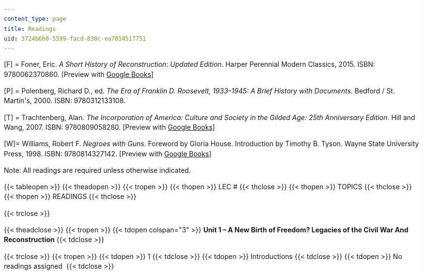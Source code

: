 ```yaml
---
content_type: page
title: Readings
uid: 3724b6b0-5599-facd-830c-ea7814517751
---
```


\[F\] = Foner, Eric. _A Short History of Reconstruction: Updated Edition_. Harper Perennial Modern Classics, 2015. ISBN: 9780062370860. \[Preview with [Google Books](https://books.google.com/books?id=w6QEBAAAQBAJ&pg=PAfrontcover#v=onepage&q&f=false)\]

\[P\] = Polenberg, Richard D., ed. _The Era of Franklin D. Roosevelt, 1933–1945: A Brief History with Documents._ Bedford / St. Martin's, 2000. ISBN: 9780312133108.

\[T\] = Trachtenberg, Alan. _The Incorporation of America: Culture and Society in the Gilded Age: 25th Anniversary Edition_. Hill and Wang, 2007. ISBN: 9780809058280. \[Preview with [Google Books](https://books.google.com/books?id=N1WYCn1GPJAC&pg=PAfrontcover#v=onepage&q&f=false)\]

\[W\]= Williams, Robert F. _Negroes with Guns_. Foreword by Gloria House. Introduction by Timothy B. Tyson. Wayne State University Press, 1998. ISBN: 9780814327142. \[Preview with [Google Books](https://books.google.com/books?id=i4YiA0jWz4EC&pg=PAfrontcover#v=onepage&q&f=false)\]

Note: All readings are required unless otherwise indicated.

{{< tableopen >}}
{{< theadopen >}}
{{< tropen >}}
{{< thopen >}}
LEC #
{{< thclose >}}
{{< thopen >}}
TOPICS
{{< thclose >}}
{{< thopen >}}
READINGS
{{< thclose >}}

{{< trclose >}}

{{< theadclose >}}
{{< tropen >}}
{{< tdopen colspan="3" >}}
**Unit 1 – A New Birth of Freedom? Legacies of the Civil War And Reconstruction**
{{< tdclose >}}

{{< trclose >}}
{{< tropen >}}
{{< tdopen >}}
1
{{< tdclose >}}
{{< tdopen >}}
Introductions
{{< tdclose >}}
{{< tdopen >}}
No readings assigned 
{{< tdclose >}}
